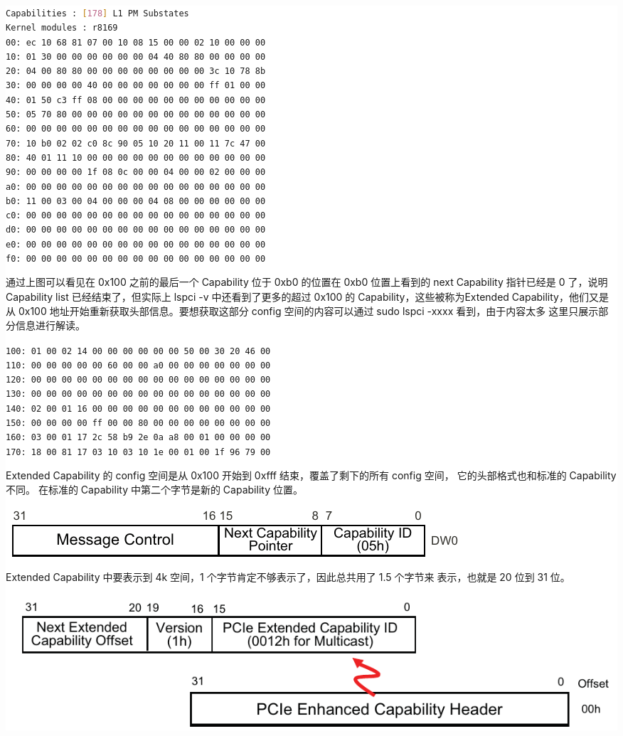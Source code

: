 ```bash
Capabilities : [178] L1 PM Substates
Kernel modules : r8169
00: ec 10 68 81 07 00 10 08 15 00 00 02 10 00 00 00
10: 01 30 00 00 00 00 00 00 04 40 80 80 00 00 00 00
20: 04 00 80 80 00 00 00 00 00 00 00 00 3c 10 78 8b
30: 00 00 00 00 40 00 00 00 00 00 00 00 ff 01 00 00
40: 01 50 c3 ff 08 00 00 00 00 00 00 00 00 00 00 00
50: 05 70 80 00 00 00 00 00 00 00 00 00 00 00 00 00
60: 00 00 00 00 00 00 00 00 00 00 00 00 00 00 00 00
70: 10 b0 02 02 c0 8c 90 05 10 20 11 00 11 7c 47 00
80: 40 01 11 10 00 00 00 00 00 00 00 00 00 00 00 00
90: 00 00 00 00 1f 08 0c 00 00 04 00 00 02 00 00 00
a0: 00 00 00 00 00 00 00 00 00 00 00 00 00 00 00 00
b0: 11 00 03 00 04 00 00 00 04 08 00 00 00 00 00 00
c0: 00 00 00 00 00 00 00 00 00 00 00 00 00 00 00 00
d0: 00 00 00 00 00 00 00 00 00 00 00 00 00 00 00 00
e0: 00 00 00 00 00 00 00 00 00 00 00 00 00 00 00 00
f0: 00 00 00 00 00 00 00 00 00 00 00 00 00 00 00 00
```

通过上图可以看见在 0x100 之前的最后一个 Capability 位于 0xb0 的位置在 0xb0 位置上看到的 next Capability 指针已经是 0 了，说明 Capability list 已经结束了，但实际上 lspci -v 中还看到了更多的超过  0x100 的 Capability，这些被称为Extended Capability，他们又是从 0x100 地址开始重新获取头部信息。要想获取这部分 config 空间的内容可以通过 sudo lspci -xxxx 看到，由于内容太多 这里只展示部分信息进行解读。

```bash
100: 01 00 02 14 00 00 00 00 00 00 50 00 30 20 46 00
110: 00 00 00 00 00 60 00 00 a0 00 00 00 00 00 00 00
120: 00 00 00 00 00 00 00 00 00 00 00 00 00 00 00 00
130: 00 00 00 00 00 00 00 00 00 00 00 00 00 00 00 00
140: 02 00 01 16 00 00 00 00 00 00 00 00 00 00 00 00
150: 00 00 00 00 ff 00 00 80 00 00 00 00 00 00 00 00
160: 03 00 01 17 2c 58 b9 2e 0a a8 00 01 00 00 00 00
170: 18 00 81 17 03 10 03 10 1e 00 01 00 1f 96 79 00
```

Extended Capability 的 config 空间是从 0x100 开始到 0xfff 结束，覆盖了剩下的所有 config 空间， 它的头部格式也和标准的 Capability 不同。 在标准的 Capability 中第二个字节是新的 Capability 位置。

![PCIe_Capabilities_Header](./Images/PCIe_Capabilities_Header.png)

Extended Capability 中要表示到 4k 空间，1 个字节肯定不够表示了，因此总共用了 1.5 个字节来 表示，也就是 20 位到 31 位。

![PCIe_Enhanced_Capability_Header](./Images/PCIe_Enhanced_Capability_Header.png)
